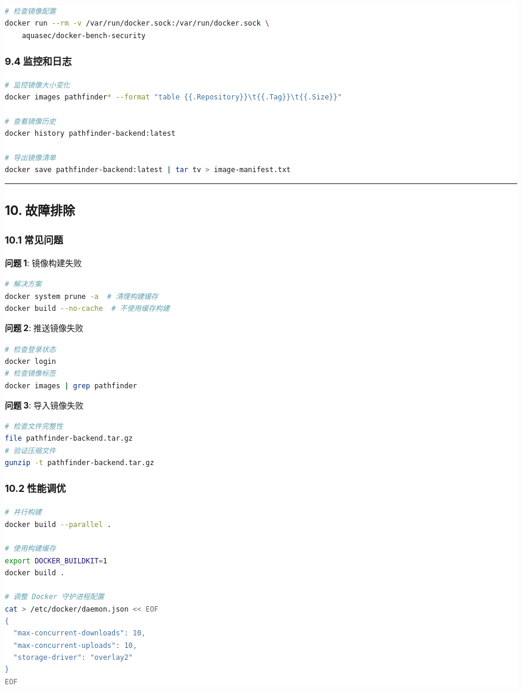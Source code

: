 ```bash
# 检查镜像配置
docker run --rm -v /var/run/docker.sock:/var/run/docker.sock \
    aquasec/docker-bench-security
```

### 9.4 监控和日志

```bash
# 监控镜像大小变化
docker images pathfinder* --format "table {{.Repository}}\t{{.Tag}}\t{{.Size}}"

# 查看镜像历史
docker history pathfinder-backend:latest

# 导出镜像清单
docker save pathfinder-backend:latest | tar tv > image-manifest.txt
```

---

## 10. 故障排除

### 10.1 常见问题

**问题 1**: 镜像构建失败
```bash
# 解决方案
docker system prune -a  # 清理构建缓存
docker build --no-cache  # 不使用缓存构建
```

**问题 2**: 推送镜像失败
```bash
# 检查登录状态
docker login
# 检查镜像标签
docker images | grep pathfinder
```

**问题 3**: 导入镜像失败
```bash
# 检查文件完整性
file pathfinder-backend.tar.gz
# 验证压缩文件
gunzip -t pathfinder-backend.tar.gz
```

### 10.2 性能调优

```bash
# 并行构建
docker build --parallel .

# 使用构建缓存
export DOCKER_BUILDKIT=1
docker build .

# 调整 Docker 守护进程配置
cat > /etc/docker/daemon.json << EOF
{
  "max-concurrent-downloads": 10,
  "max-concurrent-uploads": 10,
  "storage-driver": "overlay2"
}
EOF
```